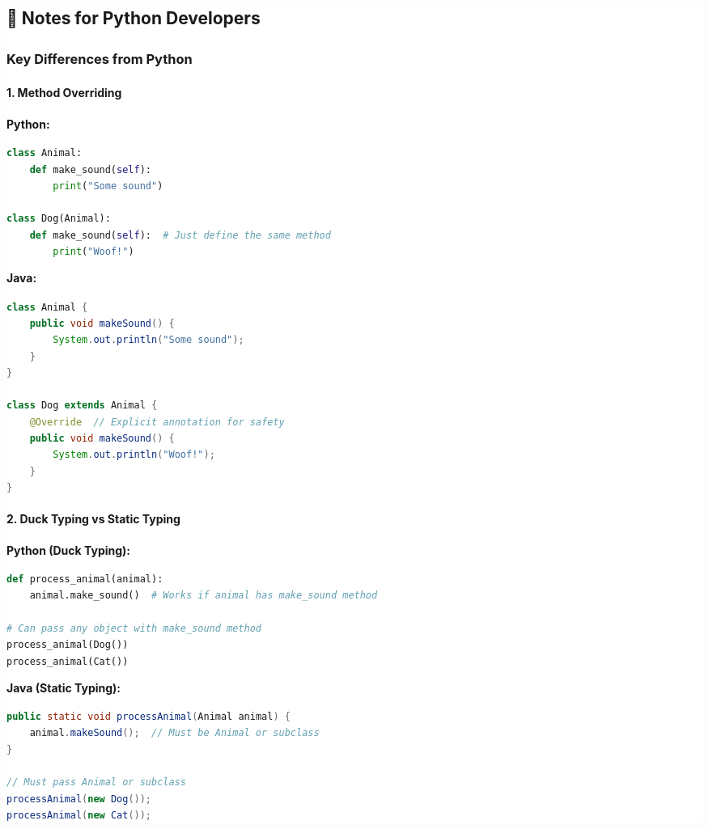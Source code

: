 ## 📝 Notes for Python Developers

### Key Differences from Python

#### 1. Method Overriding
**Python:**
```python
class Animal:
    def make_sound(self):
        print("Some sound")

class Dog(Animal):
    def make_sound(self):  # Just define the same method
        print("Woof!")
```

**Java:**
```java
class Animal {
    public void makeSound() {
        System.out.println("Some sound");
    }
}

class Dog extends Animal {
    @Override  // Explicit annotation for safety
    public void makeSound() {
        System.out.println("Woof!");
    }
}
```

#### 2. Duck Typing vs Static Typing
**Python (Duck Typing):**
```python
def process_animal(animal):
    animal.make_sound()  # Works if animal has make_sound method

# Can pass any object with make_sound method
process_animal(Dog())
process_animal(Cat())
```

**Java (Static Typing):**
```java
public static void processAnimal(Animal animal) {
    animal.makeSound();  // Must be Animal or subclass
}

// Must pass Animal or subclass
processAnimal(new Dog());
processAnimal(new Cat());
```
